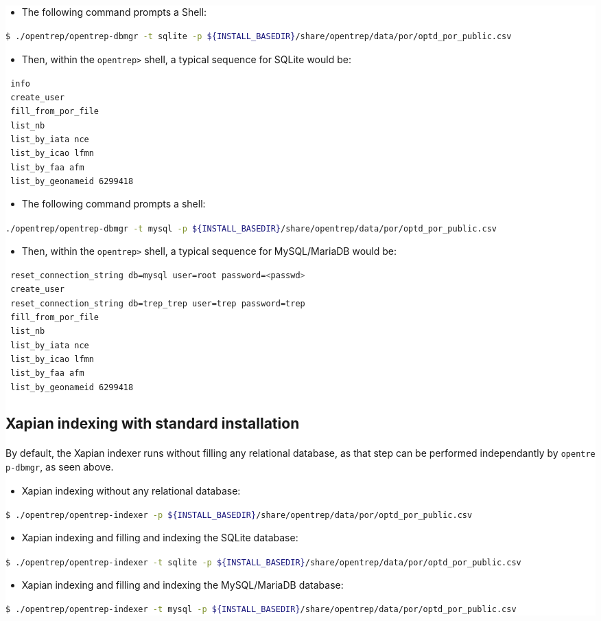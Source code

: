 * The following command prompts a Shell:
```bash
$ ./opentrep/opentrep-dbmgr -t sqlite -p ${INSTALL_BASEDIR}/share/opentrep/data/por/optd_por_public.csv
```

* Then, within the `opentrep>` shell, a typical sequence for SQLite would be:
```bash
 info
 create_user
 fill_from_por_file
 list_nb
 list_by_iata nce
 list_by_icao lfmn
 list_by_faa afm
 list_by_geonameid 6299418
```

* The following command prompts a shell:
```bash
./opentrep/opentrep-dbmgr -t mysql -p ${INSTALL_BASEDIR}/share/opentrep/data/por/optd_por_public.csv
```

* Then, within the `opentrep>` shell, a typical sequence for MySQL/MariaDB
  would be:
```bash
 reset_connection_string db=mysql user=root password=<passwd>
 create_user
 reset_connection_string db=trep_trep user=trep password=trep
 fill_from_por_file
 list_nb
 list_by_iata nce
 list_by_icao lfmn
 list_by_faa afm
 list_by_geonameid 6299418
```

## Xapian indexing with standard installation
By default, the Xapian indexer runs without filling any relational database,
as that step can be performed independantly by `opentrep-dbmgr`,
as seen above.

* Xapian indexing without any relational database:
```bash
$ ./opentrep/opentrep-indexer -p ${INSTALL_BASEDIR}/share/opentrep/data/por/optd_por_public.csv
```

* Xapian indexing and filling and indexing the SQLite database:
```bash
$ ./opentrep/opentrep-indexer -t sqlite -p ${INSTALL_BASEDIR}/share/opentrep/data/por/optd_por_public.csv
```

* Xapian indexing and filling and indexing the MySQL/MariaDB database:
```bash
$ ./opentrep/opentrep-indexer -t mysql -p ${INSTALL_BASEDIR}/share/opentrep/data/por/optd_por_public.csv
```
